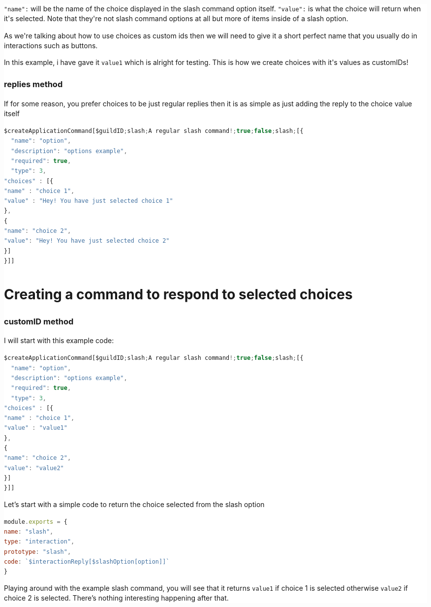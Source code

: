 `"name":` will be the name of the choice displayed in the slash command option itself.
`"value":` is what the choice will return when it's selected. Note that they're not slash command options at all but more of items inside of a slash option.

As we're talking about how to use choices as custom ids then we will need to give it a short perfect name that you usually do in interactions such as buttons.

In this example, i have gave it `value1` which is alright for testing. This is how we create choices with it's values as customIDs!

### replies method
If for some reason, you prefer choices to be just regular replies then it is as simple as just adding the reply to the choice value itself

```js
$createApplicationCommand[$guildID;slash;A regular slash command!;true;false;slash;[{
  "name": "option",
  "description": "options example",
  "required": true,
  "type": 3,
"choices" : [{
"name" : "choice 1",
"value" : "Hey! You have just selected choice 1"
},
{
"name": "choice 2",
"value": "Hey! You have just selected choice 2"
}]
}]]
```

# Creating a command to respond to selected choices

### customID method

I will start with this example code:
```js
$createApplicationCommand[$guildID;slash;A regular slash command!;true;false;slash;[{
  "name": "option",
  "description": "options example",
  "required": true,
  "type": 3,
"choices" : [{
"name" : "choice 1",
"value" : "value1"
},
{
"name": "choice 2",
"value": "value2"
}]
}]]
```
Let’s start with a simple code to return the choice selected from the slash option 
```js
module.exports = {
name: "slash",
type: "interaction",
prototype: "slash",
code: `$interactionReply[$slashOption[option]]`
}
```
Playing around with the example slash command, you will see that it returns `value1` if choice 1 is selected otherwise `value2` if choice 2 is selected. There’s nothing interesting happening after that.
